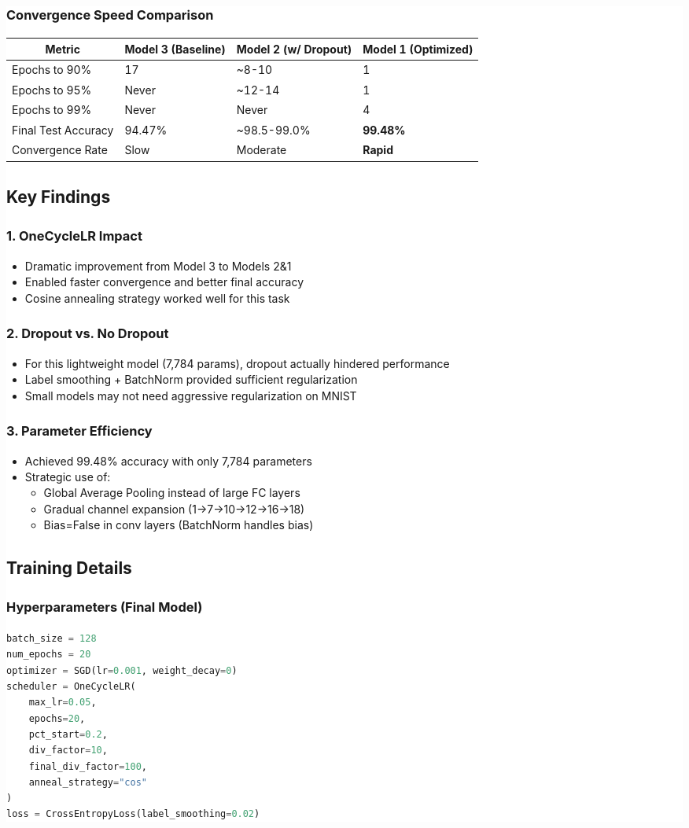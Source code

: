 ### Convergence Speed Comparison

| Metric | Model 3 (Baseline) | Model 2 (w/ Dropout) | Model 1 (Optimized) |
|--------|-------------------|---------------------|-------------------|
| Epochs to 90% | 17 | ~8-10 | 1 |
| Epochs to 95% | Never | ~12-14 | 1 |
| Epochs to 99% | Never | Never | 4 |
| Final Test Accuracy | 94.47% | ~98.5-99.0% | **99.48%** |
| Convergence Rate | Slow | Moderate | **Rapid** |

## Key Findings

### 1. OneCycleLR Impact
- Dramatic improvement from Model 3 to Models 2&1
- Enabled faster convergence and better final accuracy
- Cosine annealing strategy worked well for this task

### 2. Dropout vs. No Dropout
- For this lightweight model (7,784 params), dropout actually hindered performance
- Label smoothing + BatchNorm provided sufficient regularization
- Small models may not need aggressive regularization on MNIST

### 3. Parameter Efficiency
- Achieved 99.48% accuracy with only 7,784 parameters
- Strategic use of:
  - Global Average Pooling instead of large FC layers
  - Gradual channel expansion (1→7→10→12→16→18)
  - Bias=False in conv layers (BatchNorm handles bias)

## Training Details

### Hyperparameters (Final Model)
```python
batch_size = 128
num_epochs = 20
optimizer = SGD(lr=0.001, weight_decay=0)
scheduler = OneCycleLR(
    max_lr=0.05,
    epochs=20,
    pct_start=0.2,
    div_factor=10,
    final_div_factor=100,
    anneal_strategy="cos"
)
loss = CrossEntropyLoss(label_smoothing=0.02)
```
